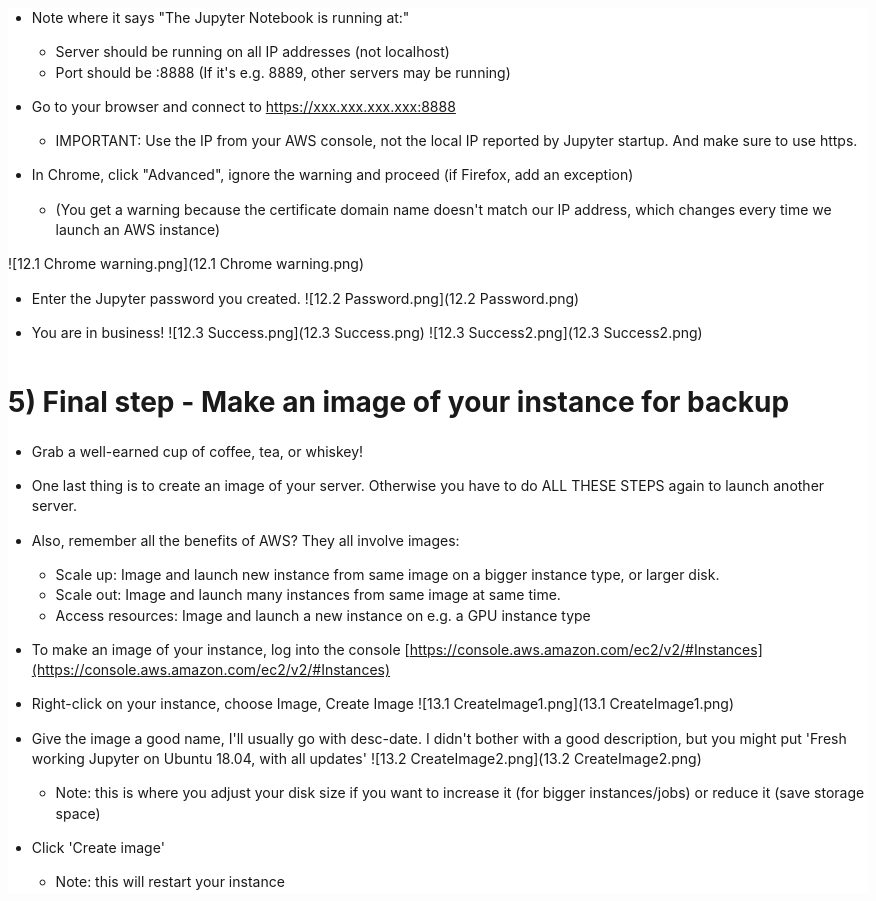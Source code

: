 - Note where it says "The Jupyter Notebook is running at:"

  - Server should be running on all IP addresses (not localhost)
  - Port should be :8888 (If it's e.g. 8889, other servers may be running)

- Go to your browser and connect to https://xxx.xxx.xxx.xxx:8888

  - IMPORTANT: Use the IP from your AWS console, not the local IP reported by Jupyter startup. And make sure to use https.
- In Chrome, click "Advanced", ignore the warning and proceed (if Firefox, add an exception)

  - (You get a warning because the certificate domain name doesn't match our IP address, which changes every time we launch an AWS instance)

![12.1 Chrome warning.png](12.1 Chrome warning.png)

- Enter the Jupyter password you created.
  ![12.2 Password.png](12.2 Password.png)

- You are in business!
  ![12.3 Success.png](12.3 Success.png)
  ![12.3 Success2.png](12.3 Success2.png)



# 5) Final step - Make an image of your instance for backup

 - Grab a well-earned cup of coffee, tea, or whiskey!

 - One last thing is to create an image of your server. Otherwise you have to do ALL THESE STEPS again to launch another server.

 - Also, remember all the benefits of AWS? They all involve images:

    - Scale up: Image and launch new instance from same image on a bigger instance type, or larger disk.
    - Scale out: Image and launch many instances from same image at same time.
    - Access resources: Image and launch a new instance on e.g. a GPU instance type

- To make an image of your instance, log into the console [https://console.aws.amazon.com/ec2/v2/#Instances](https://console.aws.amazon.com/ec2/v2/#Instances)

- Right-click on your instance, choose Image, Create Image
  ![13.1 CreateImage1.png](13.1 CreateImage1.png)

- Give the image a good name, I'll usually go with desc-date. I didn't bother with a good description, but you might put 'Fresh working Jupyter on Ubuntu 18.04, with all updates'
  ![13.2 CreateImage2.png](13.2 CreateImage2.png)

  - Note: this is where you adjust your disk size if you want to increase it (for bigger instances/jobs) or reduce it (save storage space)

- Click 'Create image'

  - Note: this will restart your instance
